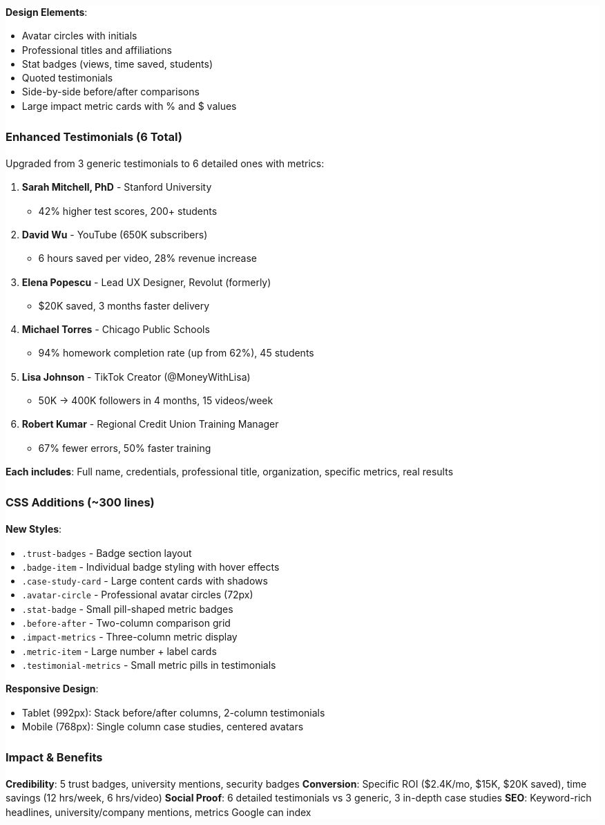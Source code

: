 **Design Elements**:
- Avatar circles with initials
- Professional titles and affiliations
- Stat badges (views, time saved, students)
- Quoted testimonials
- Side-by-side before/after comparisons
- Large impact metric cards with % and $ values

### Enhanced Testimonials (6 Total)

Upgraded from 3 generic testimonials to 6 detailed ones with metrics:

1. **Sarah Mitchell, PhD** - Stanford University
   - 42% higher test scores, 200+ students

2. **David Wu** - YouTube (650K subscribers)
   - 6 hours saved per video, 28% revenue increase

3. **Elena Popescu** - Lead UX Designer, Revolut (formerly)
   - $20K saved, 3 months faster delivery

4. **Michael Torres** - Chicago Public Schools
   - 94% homework completion rate (up from 62%), 45 students

5. **Lisa Johnson** - TikTok Creator (@MoneyWithLisa)
   - 50K → 400K followers in 4 months, 15 videos/week

6. **Robert Kumar** - Regional Credit Union Training Manager
   - 67% fewer errors, 50% faster training

**Each includes**: Full name, credentials, professional title, organization, specific metrics, real results

### CSS Additions (~300 lines)

**New Styles**:
- `.trust-badges` - Badge section layout
- `.badge-item` - Individual badge styling with hover effects
- `.case-study-card` - Large content cards with shadows
- `.avatar-circle` - Professional avatar circles (72px)
- `.stat-badge` - Small pill-shaped metric badges
- `.before-after` - Two-column comparison grid
- `.impact-metrics` - Three-column metric display
- `.metric-item` - Large number + label cards
- `.testimonial-metrics` - Small metric pills in testimonials

**Responsive Design**:
- Tablet (992px): Stack before/after columns, 2-column testimonials
- Mobile (768px): Single column case studies, centered avatars

### Impact & Benefits

**Credibility**: 5 trust badges, university mentions, security badges
**Conversion**: Specific ROI ($2.4K/mo, $15K, $20K saved), time savings (12 hrs/week, 6 hrs/video)
**Social Proof**: 6 detailed testimonials vs 3 generic, 3 in-depth case studies
**SEO**: Keyword-rich headlines, university/company mentions, metrics Google can index

